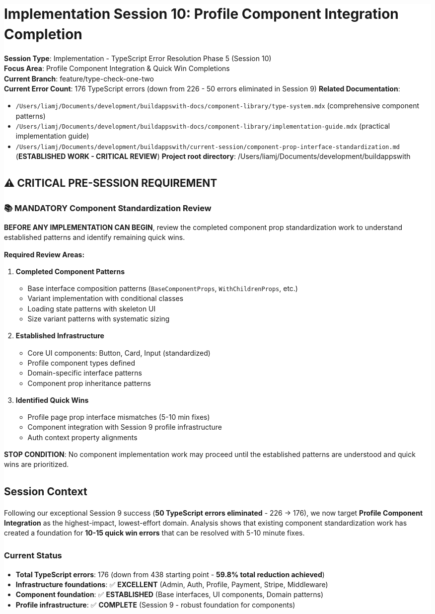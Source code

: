 # Implementation Session 10: Profile Component Integration Completion

**Session Type**: Implementation - TypeScript Error Resolution Phase 5 (Session 10)  
**Focus Area**: Profile Component Integration & Quick Win Completions  
**Current Branch**: feature/type-check-one-two  
**Current Error Count**: 176 TypeScript errors (down from 226 - 50 errors eliminated in Session 9)
**Related Documentation**: 
  - `/Users/liamj/Documents/development/buildappswith-docs/component-library/type-system.mdx` (comprehensive component patterns)
  - `/Users/liamj/Documents/development/buildappswith-docs/component-library/implementation-guide.mdx` (practical implementation guide)
  - `/Users/liamj/Documents/development/buildappswith/current-session/component-prop-interface-standardization.md` (**ESTABLISHED WORK - CRITICAL REVIEW**)
**Project root directory**: /Users/liamj/Documents/development/buildappswith

## ⚠️ **CRITICAL PRE-SESSION REQUIREMENT**

### 📚 **MANDATORY Component Standardization Review**
**BEFORE ANY IMPLEMENTATION CAN BEGIN**, review the completed component prop standardization work to understand established patterns and identify remaining quick wins.

**Required Review Areas:**
1. **Completed Component Patterns**
   - Base interface composition patterns (`BaseComponentProps`, `WithChildrenProps`, etc.)
   - Variant implementation with conditional classes
   - Loading state patterns with skeleton UI
   - Size variant patterns with systematic sizing

2. **Established Infrastructure**
   - Core UI components: Button, Card, Input (standardized)
   - Profile component types defined
   - Domain-specific interface patterns
   - Component prop inheritance patterns

3. **Identified Quick Wins**
   - Profile page prop interface mismatches (5-10 min fixes)
   - Component integration with Session 9 profile infrastructure
   - Auth context property alignments

**STOP CONDITION**: No component implementation work may proceed until the established patterns are understood and quick wins are prioritized.

## Session Context

Following our exceptional Session 9 success (**50 TypeScript errors eliminated** - 226 → 176), we now target **Profile Component Integration** as the highest-impact, lowest-effort domain. Analysis shows that existing component standardization work has created a foundation for **10-15 quick win errors** that can be resolved with 5-10 minute fixes.

### Current Status
- **Total TypeScript errors**: 176 (down from 438 starting point - **59.8% total reduction achieved**)
- **Infrastructure foundations**: ✅ **EXCELLENT** (Admin, Auth, Profile, Payment, Stripe, Middleware)
- **Component foundation**: ✅ **ESTABLISHED** (Base interfaces, UI components, Domain patterns)
- **Profile infrastructure**: ✅ **COMPLETE** (Session 9 - robust foundation for components)
